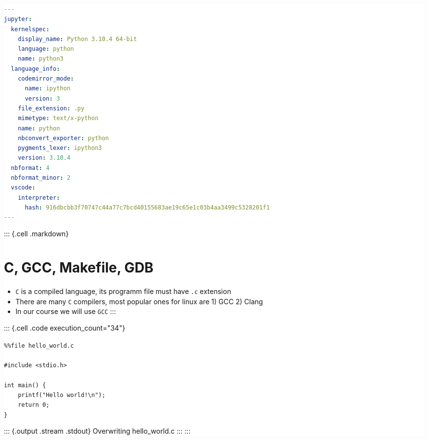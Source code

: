 ```yaml
---
jupyter:
  kernelspec:
    display_name: Python 3.10.4 64-bit
    language: python
    name: python3
  language_info:
    codemirror_mode:
      name: ipython
      version: 3
    file_extension: .py
    mimetype: text/x-python
    name: python
    nbconvert_exporter: python
    pygments_lexer: ipython3
    version: 3.10.4
  nbformat: 4
  nbformat_minor: 2
  vscode:
    interpreter:
      hash: 916dbcbb3f70747c44a77c7bcd40155683ae19c65e1c03b4aa3499c5328201f1
---
```


::: {.cell .markdown}
# C, GCC, Makefile, GDB

-   `C` is a compiled language, its programm file must have `.c`
    extension
-   There are many `C` compilers, most popular ones for linux are 1)
    GCC 2) Clang
-   In our course we will use `GCC`
:::

::: {.cell .code execution_count="34"}
``` {.python}
%%file hello_world.c

#include <stdio.h>

int main() {
    printf("Hello world!\n");
    return 0;
}
```

::: {.output .stream .stdout}
    Overwriting hello_world.c
:::
:::
